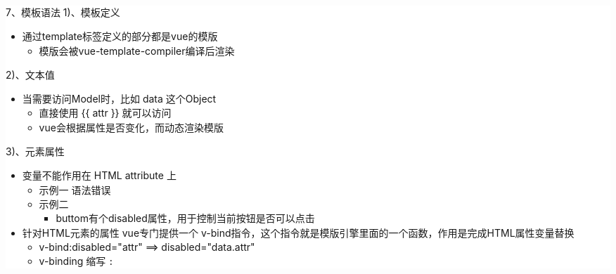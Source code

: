 7、模板语法
1)、模板定义
 - 通过template标签定义的部分都是vue的模版
	- 模版会被vue-template-compiler编译后渲染
		<template>
		  ...
		</template>

2)、文本值
 - 当需要访问Model时，比如 data 这个Object
	- 直接使用 {{ attr }} 就可以访问
	- vue会根据属性是否变化，而动态渲染模版
		<template>
		<div>{{ name }}</div>              // data中的 name属性
		</template>
		<script>
		export default {
		  name: 'HelloWorld',
		  data() {
		    return {
		      name: '老喻'
		    }
		  }
		}
		</script>

3)、元素属性
 - 变量不能作用在 HTML attribute 上
	- 示例一  语法错误
		<template>
		  <div id={{ name }}>{{ name }}</div>
		</template>
	- 示例二
		- buttom有个disabled属性，用于控制当前按钮是否可以点击
		<template>
		  <button disabled="true">Button</button>
		</template>
 - 针对HTML元素的属性 vue专门提供一个 v-bind指令，这个指令就是模版引擎里面的一个函数，作用是完成HTML属性变量替换
	- v-bind:disabled="attr"   ==>  disabled="data.attr"
		<template>
		  <button v-bind:disabled="isButtomDisabled">Button</button>
		</template>
		<script>
		export default {
		  name: 'HelloWorld',
		  data() {
		    return {
		      name: '老喻',
		      isButtomDisabled: false,
		    }
		  }
		}
		</script>
	- v-binding 缩写 `:`
		<template>
		  <button :disabled="isButtomDisabled">Button</button>
		</template>
